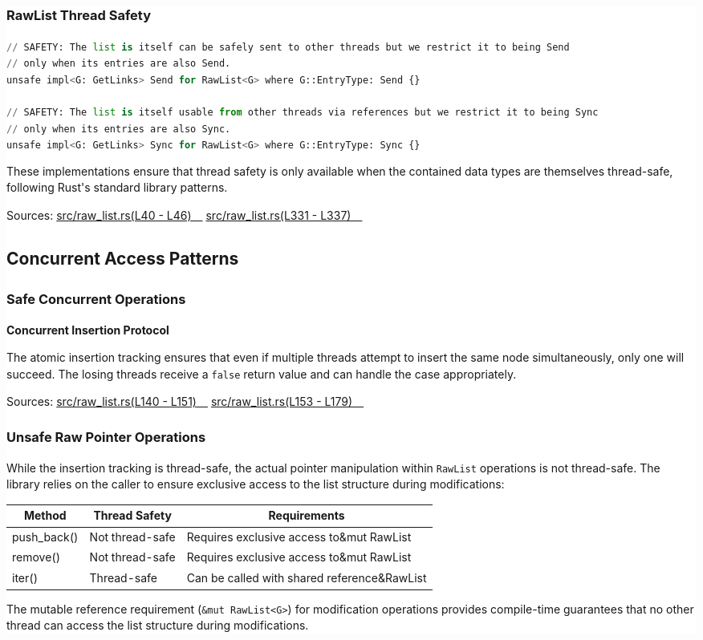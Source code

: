 ### RawList Thread Safety

```python
// SAFETY: The list is itself can be safely sent to other threads but we restrict it to being Send
// only when its entries are also Send.
unsafe impl<G: GetLinks> Send for RawList<G> where G::EntryType: Send {}

// SAFETY: The list is itself usable from other threads via references but we restrict it to being Sync
// only when its entries are also Sync.
unsafe impl<G: GetLinks> Sync for RawList<G> where G::EntryType: Sync {}
```

These implementations ensure that thread safety is only available when the contained data types are themselves thread-safe, following Rust's standard library patterns.

Sources: [src/raw_list.rs(L40 - L46)&emsp;](https://github.com/arceos-org/linked_list_r4l/blob/353828c1/src/raw_list.rs#L40-L46) [src/raw_list.rs(L331 - L337)&emsp;](https://github.com/arceos-org/linked_list_r4l/blob/353828c1/src/raw_list.rs#L331-L337)

## Concurrent Access Patterns

### Safe Concurrent Operations

```

```

**Concurrent Insertion Protocol**

The atomic insertion tracking ensures that even if multiple threads attempt to insert the same node simultaneously, only one will succeed. The losing threads receive a `false` return value and can handle the case appropriately.

Sources: [src/raw_list.rs(L140 - L151)&emsp;](https://github.com/arceos-org/linked_list_r4l/blob/353828c1/src/raw_list.rs#L140-L151) [src/raw_list.rs(L153 - L179)&emsp;](https://github.com/arceos-org/linked_list_r4l/blob/353828c1/src/raw_list.rs#L153-L179)

### Unsafe Raw Pointer Operations

While the insertion tracking is thread-safe, the actual pointer manipulation within `RawList` operations is not thread-safe. The library relies on the caller to ensure exclusive access to the list structure during modifications:

|Method|Thread Safety|Requirements|
| --- | --- | --- |
|push_back()|Not thread-safe|Requires exclusive access to&mut RawList<G>|
|remove()|Not thread-safe|Requires exclusive access to&mut RawList<G>|
|iter()|Thread-safe|Can be called with shared reference&RawList<G>|

The mutable reference requirement (`&mut RawList<G>`) for modification operations provides compile-time guarantees that no other thread can access the list structure during modifications.
